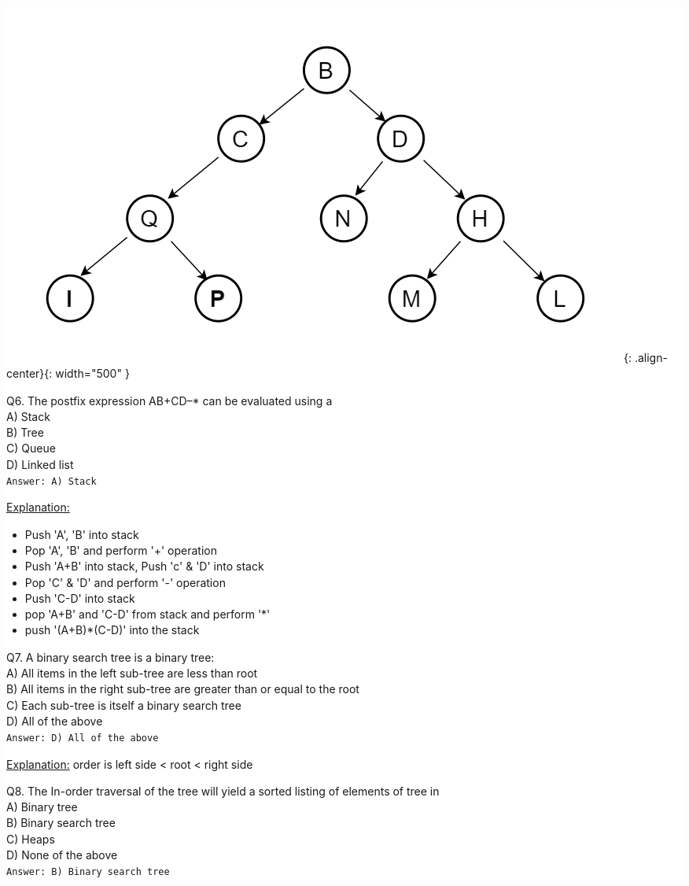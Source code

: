 ![image-center](/assets/images/bca/s3-dsa/s3-dsa-trav1.png){: .align-center}{: width="500" } 



Q6. The postfix expression AB+CD–* can be evaluated using a  
   A) Stack  
   B) Tree  
   C) Queue  
   D) Linked list    
   `Answer: A) Stack`  

   <u>Explanation:</u> 
   - Push 'A', 'B' into stack
   - Pop 'A', 'B' and perform '+' operation
   - Push 'A+B' into stack, Push 'c' & 'D' into stack
   - Pop 'C' & 'D' and perform '-' operation
   - Push 'C-D' into stack
   - pop 'A+B' and 'C-D' from stack and perform '*'
   - push '(A+B)*(C-D)' into the stack


Q7. A binary search tree is a binary tree:  
   A) All items in the left sub-tree are less than root  
   B) All items in the right sub-tree are greater than or equal to the root  
   C) Each sub-tree is itself a binary search tree  
   D) All of the above    
   `Answer: D) All of the above`  

   <u>Explanation:</u> order is left side < root < right side 

Q8. The In-order traversal of the tree will yield a sorted listing of elements of tree in  
   A) Binary tree  
   B) Binary search tree  
   C) Heaps  
   D) None of the above    
   `Answer: B) Binary search tree`
